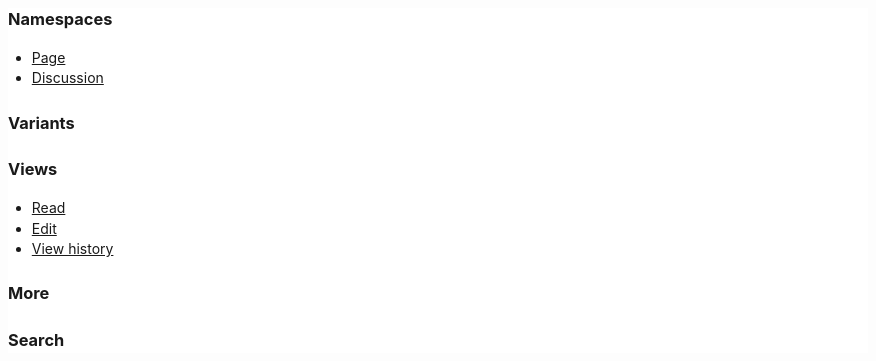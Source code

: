 </div>

<div id="left-navigation">

### <span>Namespaces</span>

<div class="body vector-menu-content">

  - <span id="ca-nstab-main">[Page](/wiki/Quran_\(Progressive_Muslims_Organization\)/19 "View the content page [c]")</span>
  - <span id="ca-talk">[Discussion](/w/index.php?title=Talk:Quran_\(Progressive_Muslims_Organization\)/19&action=edit&redlink=1 "Discussion about the content page (page does not exist) [t]")</span>

</div>

### <span>Variants</span>

<div class="body vector-menu-content">

</div>

</div>

<div id="right-navigation">

### <span>Views</span>

<div class="body vector-menu-content">

  - <span id="ca-view">[Read](/wiki/Quran_\(Progressive_Muslims_Organization\)/19)</span>
  - <span id="ca-edit">[Edit](/w/index.php?title=Quran_\(Progressive_Muslims_Organization\)/19&action=edit "Edit this page [e]")</span>
  - <span id="ca-history">[View
    history](/w/index.php?title=Quran_\(Progressive_Muslims_Organization\)/19&action=history "Past revisions of this page [h]")</span>

</div>

### <span>More</span>

<div class="body vector-menu-content">

</div>

<div id="p-search" role="search">

### Search

<div id="simpleSearch" data-search-loc="header-moved">

</div>

</div>

</div>

</div>

<div id="mw-panel">
